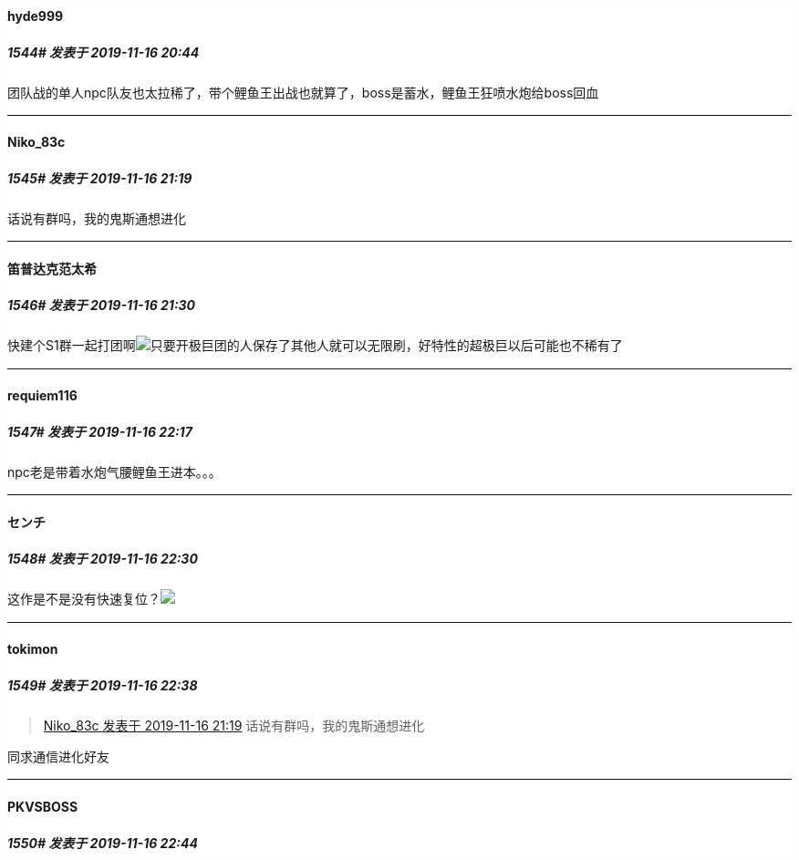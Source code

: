 ####  hyde999  
##### 1544#       发表于 2019-11-16 20:44


团队战的单人npc队友也太拉稀了，带个鲤鱼王出战也就算了，boss是蓄水，鲤鱼王狂喷水炮给boss回血


-----

####  Niko_83c  
##### 1545#       发表于 2019-11-16 21:19


话说有群吗，我的鬼斯通想进化


-----

####  笛普达克范太希  
##### 1546#       发表于 2019-11-16 21:30


快建个S1群一起打团啊<img src="https://static.saraba1st.com/image/smiley/face2017/051.png" referrerpolicy="no-referrer">只要开极巨团的人保存了其他人就可以无限刷，好特性的超极巨以后可能也不稀有了


-----

####  requiem116  
##### 1547#       发表于 2019-11-16 22:17


npc老是带着水炮气腰鲤鱼王进本。。。


-----

####  センチ  
##### 1548#       发表于 2019-11-16 22:30


这作是不是没有快速复位？<img src="https://static.saraba1st.com/image/smiley/face2017/001.png" referrerpolicy="no-referrer">


-----

####  tokimon  
##### 1549#       发表于 2019-11-16 22:38


<blockquote><a href="httphttps://bbs.saraba1st.com/2b/forum.php?mod=redirect&amp;goto=findpost&amp;pid=45532408&amp;ptid=1813626" target="_blank">Niko_83c 发表于 2019-11-16 21:19</a>
话说有群吗，我的鬼斯通想进化</blockquote>
同求通信进化好友


-----

####  PKVSBOSS  
##### 1550#       发表于 2019-11-16 22:44
